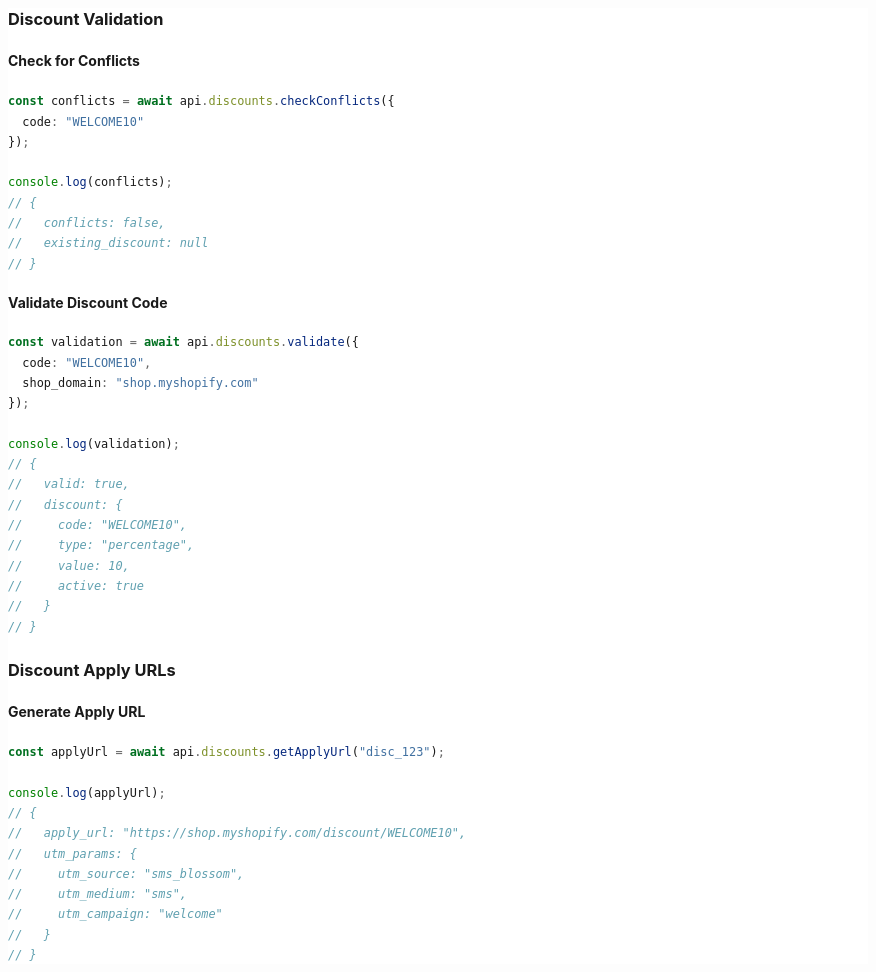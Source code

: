 ### Discount Validation

#### Check for Conflicts

```typescript
const conflicts = await api.discounts.checkConflicts({
  code: "WELCOME10"
});

console.log(conflicts);
// {
//   conflicts: false,
//   existing_discount: null
// }
```

#### Validate Discount Code

```typescript
const validation = await api.discounts.validate({
  code: "WELCOME10",
  shop_domain: "shop.myshopify.com"
});

console.log(validation);
// {
//   valid: true,
//   discount: {
//     code: "WELCOME10",
//     type: "percentage",
//     value: 10,
//     active: true
//   }
// }
```

### Discount Apply URLs

#### Generate Apply URL

```typescript
const applyUrl = await api.discounts.getApplyUrl("disc_123");

console.log(applyUrl);
// {
//   apply_url: "https://shop.myshopify.com/discount/WELCOME10",
//   utm_params: {
//     utm_source: "sms_blossom",
//     utm_medium: "sms",
//     utm_campaign: "welcome"
//   }
// }
```
